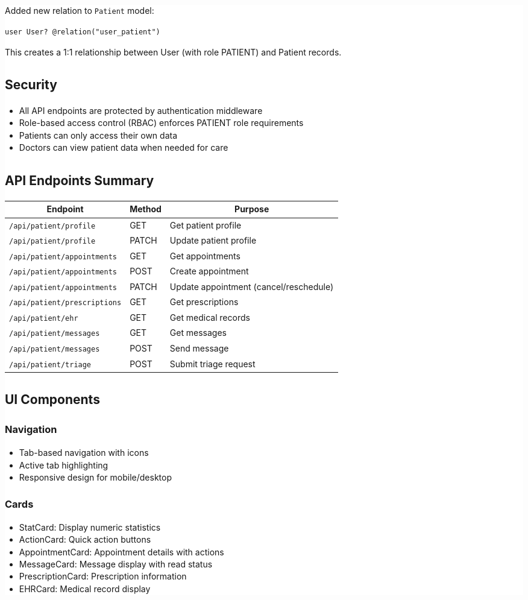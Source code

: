 Added new relation to `Patient` model:
```prisma
user User? @relation("user_patient")
```

This creates a 1:1 relationship between User (with role PATIENT) and Patient records.

## Security

- All API endpoints are protected by authentication middleware
- Role-based access control (RBAC) enforces PATIENT role requirements
- Patients can only access their own data
- Doctors can view patient data when needed for care

## API Endpoints Summary

| Endpoint | Method | Purpose |
|----------|--------|---------|
| `/api/patient/profile` | GET | Get patient profile |
| `/api/patient/profile` | PATCH | Update patient profile |
| `/api/patient/appointments` | GET | Get appointments |
| `/api/patient/appointments` | POST | Create appointment |
| `/api/patient/appointments` | PATCH | Update appointment (cancel/reschedule) |
| `/api/patient/prescriptions` | GET | Get prescriptions |
| `/api/patient/ehr` | GET | Get medical records |
| `/api/patient/messages` | GET | Get messages |
| `/api/patient/messages` | POST | Send message |
| `/api/patient/triage` | POST | Submit triage request |

## UI Components

### Navigation
- Tab-based navigation with icons
- Active tab highlighting
- Responsive design for mobile/desktop

### Cards
- StatCard: Display numeric statistics
- ActionCard: Quick action buttons
- AppointmentCard: Appointment details with actions
- MessageCard: Message display with read status
- PrescriptionCard: Prescription information
- EHRCard: Medical record display
